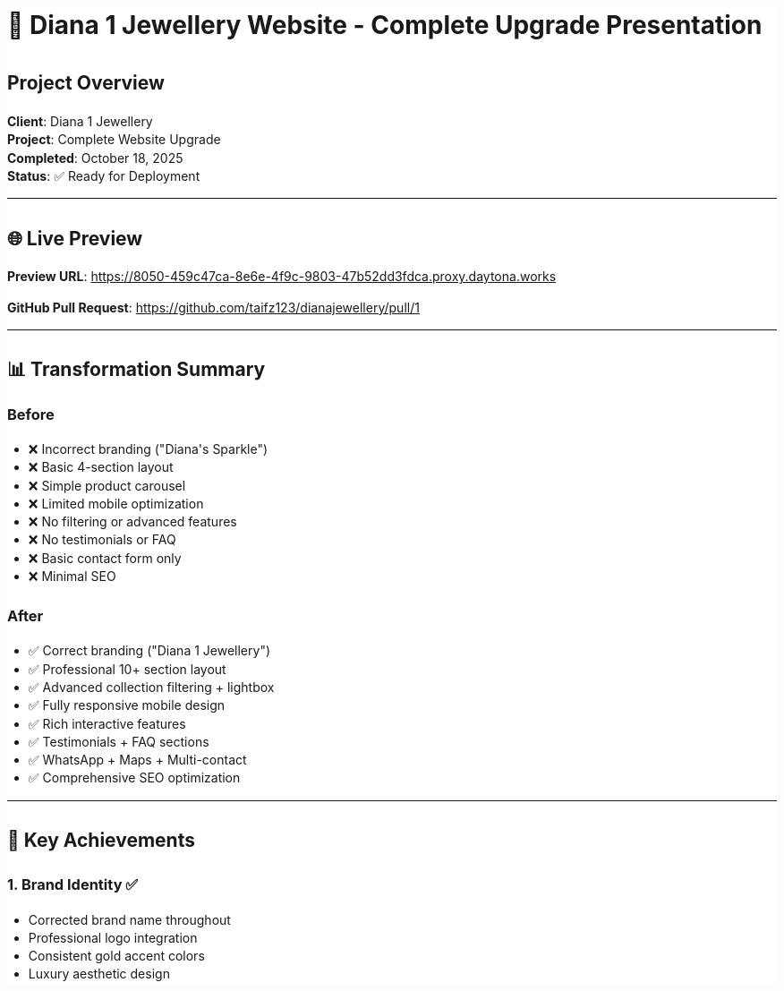 # 🎉 Diana 1 Jewellery Website - Complete Upgrade Presentation

## Project Overview

**Client**: Diana 1 Jewellery  
**Project**: Complete Website Upgrade  
**Completed**: October 18, 2025  
**Status**: ✅ Ready for Deployment

---

## 🌐 Live Preview

**Preview URL**: https://8050-459c47ca-8e6e-4f9c-9803-47b52dd3fdca.proxy.daytona.works

**GitHub Pull Request**: https://github.com/taifz123/dianajewellery/pull/1

---

## 📊 Transformation Summary

### Before
- ❌ Incorrect branding ("Diana's Sparkle")
- ❌ Basic 4-section layout
- ❌ Simple product carousel
- ❌ Limited mobile optimization
- ❌ No filtering or advanced features
- ❌ No testimonials or FAQ
- ❌ Basic contact form only
- ❌ Minimal SEO

### After
- ✅ Correct branding ("Diana 1 Jewellery")
- ✅ Professional 10+ section layout
- ✅ Advanced collection filtering + lightbox
- ✅ Fully responsive mobile design
- ✅ Rich interactive features
- ✅ Testimonials + FAQ sections
- ✅ WhatsApp + Maps + Multi-contact
- ✅ Comprehensive SEO optimization

---

## 🎯 Key Achievements

### 1. **Brand Identity** ✅
- Corrected brand name throughout
- Professional logo integration
- Consistent gold accent colors
- Luxury aesthetic design
